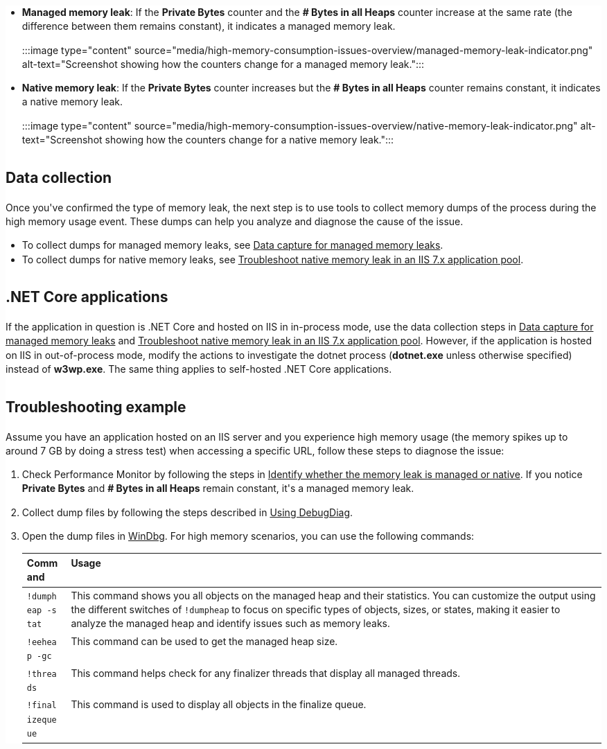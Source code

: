    - **Managed memory leak**: If the **Private Bytes** counter and the **# Bytes in all Heaps** counter increase at the same rate (the difference between them remains constant), it indicates a managed memory leak.

     :::image type="content" source="media/high-memory-consumption-issues-overview/managed-memory-leak-indicator.png" alt-text="Screenshot showing how the counters change for a managed memory leak.":::

   - **Native memory leak**: If the **Private Bytes** counter increases but the **# Bytes in all Heaps** counter remains constant, it indicates a native memory leak.

     :::image type="content" source="media/high-memory-consumption-issues-overview/native-memory-leak-indicator.png" alt-text="Screenshot showing how the counters change for a native memory leak.":::

## Data collection

Once you've confirmed the type of memory leak, the next step is to use tools to collect memory dumps of the process during the high memory usage event. These dumps can help you analyze and diagnose the cause of the issue.

- To collect dumps for managed memory leaks, see [Data capture for managed memory leaks](data-capture-managed-memory-leak.md).
- To collect dumps for native memory leaks, see [Troubleshoot native memory leak in an IIS 7.x application pool](troubleshoot-native-memory-leak-iis-7x-application-pool.md).

## .NET Core applications

If the application in question is .NET Core and hosted on IIS in in-process mode, use the data collection steps in [Data capture for managed memory leaks](data-capture-managed-memory-leak.md) and [Troubleshoot native memory leak in an IIS 7.x application pool](troubleshoot-native-memory-leak-iis-7x-application-pool.md). However, if the application is hosted on IIS in out-of-process mode, modify the actions to investigate the dotnet process (**dotnet.exe** unless otherwise specified) instead of **w3wp.exe**. The same thing applies to self-hosted .NET Core applications.

## Troubleshooting example

Assume you have an application hosted on an IIS server and you experience high memory usage (the memory spikes up to around 7 GB by doing a stress test) when accessing a specific URL, follow these steps to diagnose the issue:

1. Check Performance Monitor by following the steps in [Identify whether the memory leak is managed or native](#identify-whether-the-memory-leak-is-managed-or-native). If you notice **Private Bytes** and **# Bytes in all Heaps** remain constant, it's a managed memory leak.
1. Collect dump files by following the steps described in [Using DebugDiag](data-capture-managed-memory-leak.md#method-2-using-debugdiag).
1. Open the dump files in [WinDbg](/windows-hardware/drivers/debugger/). For high memory scenarios, you can use the following commands:

   |Command|Usage|
   |---|---|
   |`!dumpheap -stat`   |This command shows you all objects on the managed heap and their statistics. You can customize the output using the different switches of `!dumpheap` to focus on specific types of objects, sizes, or states, making it easier to analyze the managed heap and identify issues such as memory leaks. |
   |`!eeheap -gc` |This command can be used to get the managed heap size. |
   |`!threads`  |This command helps check for any finalizer threads that display all managed threads. |
   |`!finalizequeue` |This command is used to display all objects in the finalize queue. |
